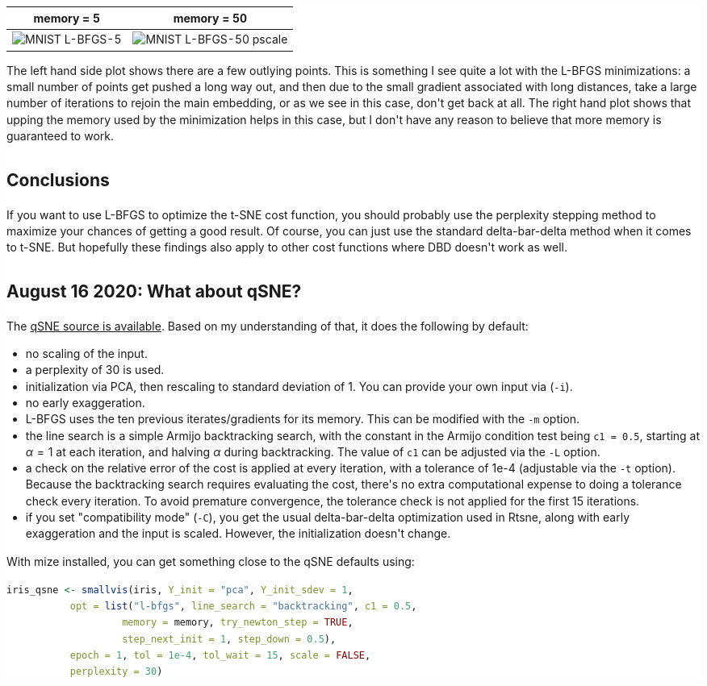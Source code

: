 |memory = 5     |memory = 50           |
|:-------------------:|:--------------------------:
|![MNIST L-BFGS-5](../img/opt/pscale/mnist_lbfgs_le.png)|![MNIST L-BFGS-50 pscale](../img/opt/pscale/mnist_lbfgs50_le.png)

The left hand side plot shows there are a few outlying points. This is something
I see quite a lot with the L-BFGS minimizations: a small number of points get
pushed a long way out, and then due to the small gradient associated with long
distances, take a large number of iterations to rejoin the main embedding, or as
we see in this case, don't get back at all. The right hand plot shows that 
upping the memory used by the minimization helps in this case, but I don't have
any reason to believe that more memory is guaranteed to work.

## Conclusions

If you want to use L-BFGS to optimize the t-SNE cost function, you should
probably use the perplexity stepping method to maximize your chances of getting
a good result. Of course, you can just use the standard delta-bar-delta method
when it comes to t-SNE. But hopefully these findings also apply to other cost
functions where DBD doesn't work as well.

## August 16 2020: What about qSNE?

The [qSNE source is available](https://bitbucket.org/anthakki/qsne/src/master/).
Based on my understanding of that, it does the following by default:

* no scaling of the input.
* a perplexity of 30 is used.
* initialization via PCA, then rescaling to standard deviation of 1. You can
provide your own input via (`-i`).
* no early exaggeration.
* L-BFGS uses the ten previous iterates/gradients for its memory. This can be 
modified with the `-m` option.
* the line search is a simple Armijo backtracking search, with the constant in
the Armijo condition test being `c1 = 0.5`, starting at $\alpha = 1$ at each
iteration, and halving $\alpha$ during backtracking. The value of `c1` can be
adjusted via the `-L` option.
* a check on the relative error of the cost is applied at every iteration, with
a tolerance of 1e-4 (adjustable via the `-t` option). Because the backtracking
search requires evaluating the cost, there's no extra computational expense to
doing a tolerance check every iteration. To avoid premature convergence, the
tolerance check is not applied for the first 15 iterations.
* if you set "compatibility mode" (`-C`), you get the usual delta-bar-delta
optimization used in Rtsne, along with early exaggeration and the input is
scaled. However, the initialization doesn't change.

With mize installed, you can get something close to the qSNE defaults using:

```R
iris_qsne <- smallvis(iris, Y_init = "pca", Y_init_sdev = 1, 
           opt = list("l-bfgs", line_search = "backtracking", c1 = 0.5, 
                    memory = memory, try_newton_step = TRUE,
                    step_next_init = 1, step_down = 0.5), 
           epoch = 1, tol = 1e-4, tol_wait = 15, scale = FALSE,
           perplexity = 30)
```

